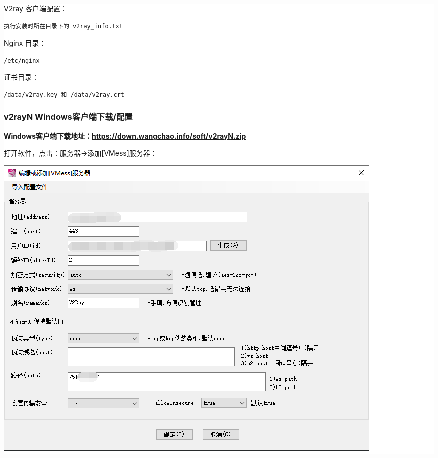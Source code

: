 V2ray 客户端配置：

```
执行安装时所在目录下的 v2ray_info.txt
```

Nginx 目录：

```
/etc/nginx
```

证书目录：

```
/data/v2ray.key 和 /data/v2ray.crt
```

### v2rayN Windows客户端下载/配置



**Windows客户端下载地址：https://down.wangchao.info/soft/v2rayN.zip**

打开软件，点击：服务器→添加[VMess]服务器：

![img](科学.assets/20191125000058.png)
